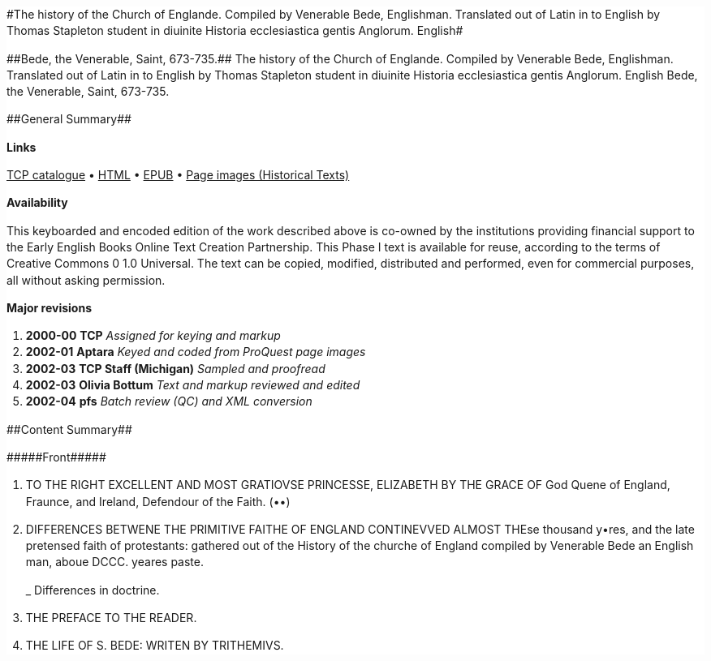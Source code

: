 #The history of the Church of Englande. Compiled by Venerable Bede, Englishman. Translated out of Latin in to English by Thomas Stapleton student in diuinite Historia ecclesiastica gentis Anglorum. English#

##Bede, the Venerable, Saint, 673-735.##
The history of the Church of Englande. Compiled by Venerable Bede, Englishman. Translated out of Latin in to English by Thomas Stapleton student in diuinite
Historia ecclesiastica gentis Anglorum. English
Bede, the Venerable, Saint, 673-735.

##General Summary##

**Links**

[TCP catalogue](http://www.ota.ox.ac.uk/tcp/)  • 
[HTML](http://tei.it.ox.ac.uk/tcp/Texts-HTML/free/A07/A07396.html)  • 
[EPUB](http://tei.it.ox.ac.uk/tcp/Texts-EPUB/free/A07/A07396.epub) • 
[Page images (Historical Texts)](https://data.historicaltexts.jisc.ac.uk/view?pubId=eebo-99837201e&pageId=eebo-99837201e-1516-1)

**Availability**

This keyboarded and encoded edition of the
	       work described above is co-owned by the institutions
	       providing financial support to the Early English Books
	       Online Text Creation Partnership. This Phase I text is
	       available for reuse, according to the terms of Creative
	       Commons 0 1.0 Universal. The text can be copied,
	       modified, distributed and performed, even for
	       commercial purposes, all without asking permission.

**Major revisions**

1. __2000-00__ __TCP__ *Assigned for keying and markup*
1. __2002-01__ __Aptara__ *Keyed and coded from ProQuest page images*
1. __2002-03__ __TCP Staff (Michigan)__ *Sampled and proofread*
1. __2002-03__ __Olivia Bottum__ *Text and markup reviewed and edited*
1. __2002-04__ __pfs__ *Batch review (QC) and XML conversion*

##Content Summary##

#####Front#####

1. TO THE RIGHT EXCELLENT AND MOST GRATIOVSE PRINCESSE, ELIZABETH BY THE GRACE OF God Quene of England, Fraunce, and Ireland, Defendour of the Faith.
(••)

1. DIFFERENCES BETWENE THE PRIMITIVE FAITHE OF ENGLAND CONTINEVVED ALMOST THEse thousand y•res, and the late pretensed faith of protestants: gathered out of the History of the churche of England compiled by Venerable Bede an English man, aboue DCCC.
yeares paste.

    _ Differences in doctrine.

1. THE PREFACE TO THE READER.

1. THE LIFE OF S. BEDE: WRITEN BY TRITHEMIVS.
